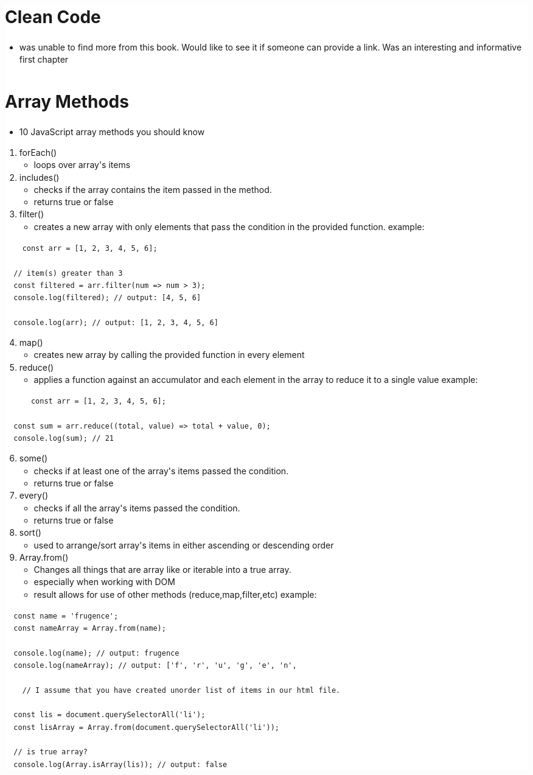 # Clean Code
* was unable to find more from this book.  Would like to see it if someone can provide a link.  Was an interesting and informative first chapter

# Array Methods
* 10 JavaScript array methods you should know
1. forEach()
    -  loops over array's items
2. includes()
    -  checks if the array contains the item passed in the method.
    - returns true or false
3. filter()
    -  creates a new array with only elements that pass the condition in the provided function.
    example:   
```
    const arr = [1, 2, 3, 4, 5, 6];

  // item(s) greater than 3
  const filtered = arr.filter(num => num > 3);
  console.log(filtered); // output: [4, 5, 6]

  console.log(arr); // output: [1, 2, 3, 4, 5, 6]
  ```
4. map()
    - creates new array by calling the provided function in every element
5. reduce()
    - applies a function against an accumulator and each element in the array to reduce it to a single value
    example:
```
      const arr = [1, 2, 3, 4, 5, 6];

  const sum = arr.reduce((total, value) => total + value, 0);
  console.log(sum); // 21
```
6. some()
    - checks if at least one of the array's items passed the condition.
    - returns true or false
7. every()
    - checks if all the array's items passed the condition.
    - returns true or false
8. sort()
    - used to arrange/sort array's items in either ascending or descending order
9. Array.from()
    - Changes all things that are array like or iterable into a true array.
    - especially when working with DOM
    - result allows for use of other methods (reduce,map,filter,etc)
    example:
```
  const name = 'frugence';
  const nameArray = Array.from(name);

  console.log(name); // output: frugence
  console.log(nameArray); // output: ['f', 'r', 'u', 'g', 'e', 'n',

    // I assume that you have created unorder list of items in our html file.

  const lis = document.querySelectorAll('li');
  const lisArray = Array.from(document.querySelectorAll('li'));

  // is true array?
  console.log(Array.isArray(lis)); // output: false
```